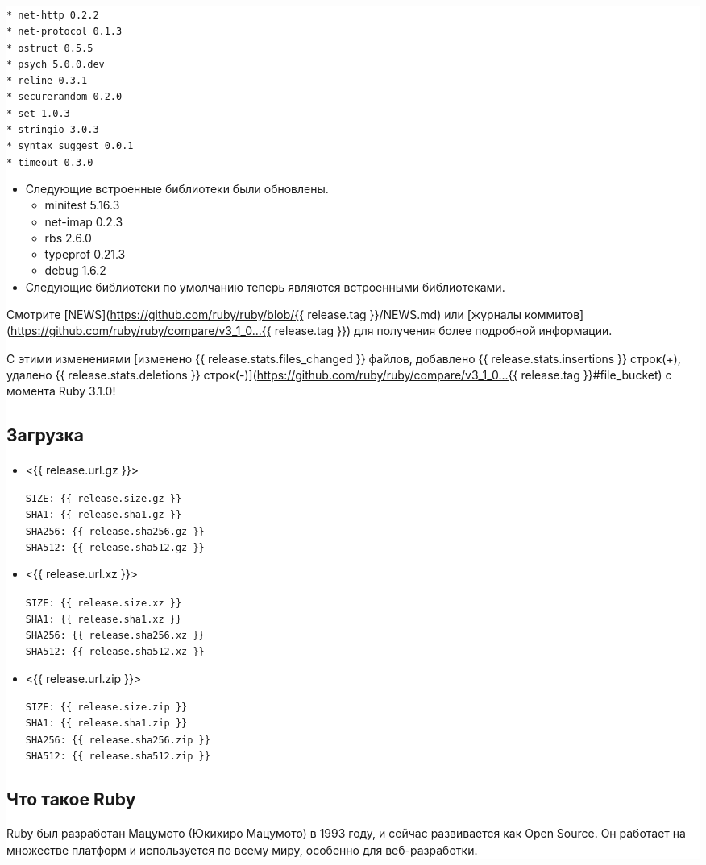     * net-http 0.2.2
    * net-protocol 0.1.3
    * ostruct 0.5.5
    * psych 5.0.0.dev
    * reline 0.3.1
    * securerandom 0.2.0
    * set 1.0.3
    * stringio 3.0.3
    * syntax_suggest 0.0.1
    * timeout 0.3.0
*   Следующие встроенные библиотеки были обновлены.
    * minitest 5.16.3
    * net-imap 0.2.3
    * rbs 2.6.0
    * typeprof 0.21.3
    * debug 1.6.2
*   Следующие библиотеки по умолчанию теперь являются встроенными библиотеками.

Смотрите [NEWS](https://github.com/ruby/ruby/blob/{{ release.tag }}/NEWS.md)
или [журналы коммитов](https://github.com/ruby/ruby/compare/v3_1_0...{{ release.tag }})
для получения более подробной информации.

С этими изменениями [изменено {{ release.stats.files_changed }} файлов, добавлено {{ release.stats.insertions }} строк(+), удалено {{ release.stats.deletions }} строк(-)](https://github.com/ruby/ruby/compare/v3_1_0...{{ release.tag }}#file_bucket)
с момента Ruby 3.1.0!

## Загрузка

* <{{ release.url.gz }}>

      SIZE: {{ release.size.gz }}
      SHA1: {{ release.sha1.gz }}
      SHA256: {{ release.sha256.gz }}
      SHA512: {{ release.sha512.gz }}

* <{{ release.url.xz }}>

      SIZE: {{ release.size.xz }}
      SHA1: {{ release.sha1.xz }}
      SHA256: {{ release.sha256.xz }}
      SHA512: {{ release.sha512.xz }}

* <{{ release.url.zip }}>

      SIZE: {{ release.size.zip }}
      SHA1: {{ release.sha1.zip }}
      SHA256: {{ release.sha256.zip }}
      SHA512: {{ release.sha512.zip }}

## Что такое Ruby

Ruby был разработан Мацумото (Юкихиро Мацумото) в 1993 году,
и сейчас развивается как Open Source. Он работает на множестве платформ
и используется по всему миру, особенно для веб-разработки.
